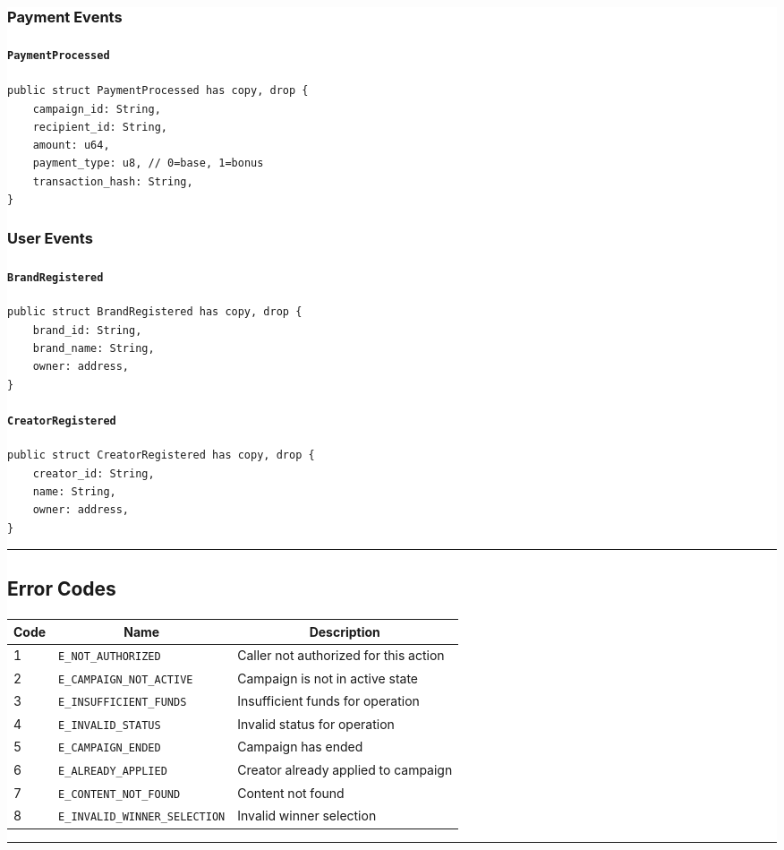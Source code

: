 ### Payment Events

#### `PaymentProcessed`
```move
public struct PaymentProcessed has copy, drop {
    campaign_id: String,
    recipient_id: String,
    amount: u64,
    payment_type: u8, // 0=base, 1=bonus
    transaction_hash: String,
}
```

### User Events

#### `BrandRegistered`
```move
public struct BrandRegistered has copy, drop {
    brand_id: String,
    brand_name: String,
    owner: address,
}
```

#### `CreatorRegistered`
```move
public struct CreatorRegistered has copy, drop {
    creator_id: String,
    name: String,
    owner: address,
}
```

---

## Error Codes

| Code | Name | Description |
|------|------|-------------|
| 1 | `E_NOT_AUTHORIZED` | Caller not authorized for this action |
| 2 | `E_CAMPAIGN_NOT_ACTIVE` | Campaign is not in active state |
| 3 | `E_INSUFFICIENT_FUNDS` | Insufficient funds for operation |
| 4 | `E_INVALID_STATUS` | Invalid status for operation |
| 5 | `E_CAMPAIGN_ENDED` | Campaign has ended |
| 6 | `E_ALREADY_APPLIED` | Creator already applied to campaign |
| 7 | `E_CONTENT_NOT_FOUND` | Content not found |
| 8 | `E_INVALID_WINNER_SELECTION` | Invalid winner selection |

---